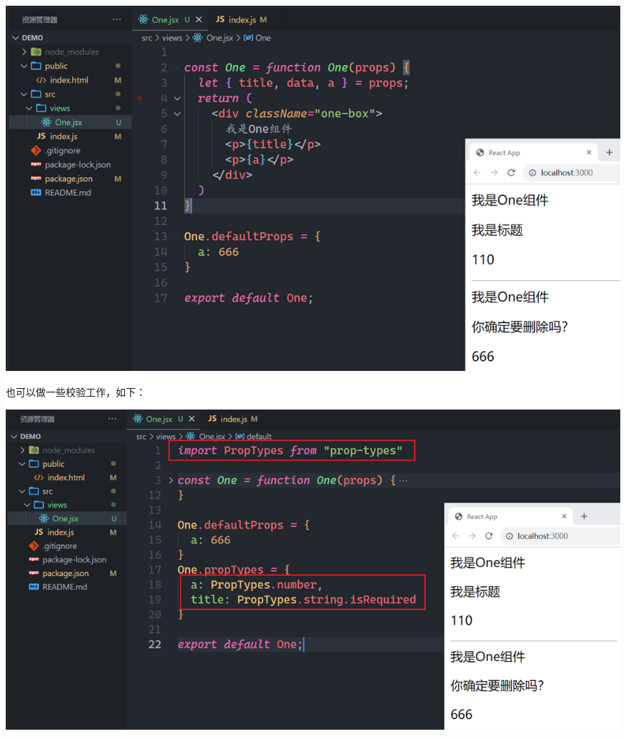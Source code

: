![1691051800453](assets/1691051800453.png)



也可以做一些校验工作，如下：

![1691051901469](assets/1691051901469.png)
